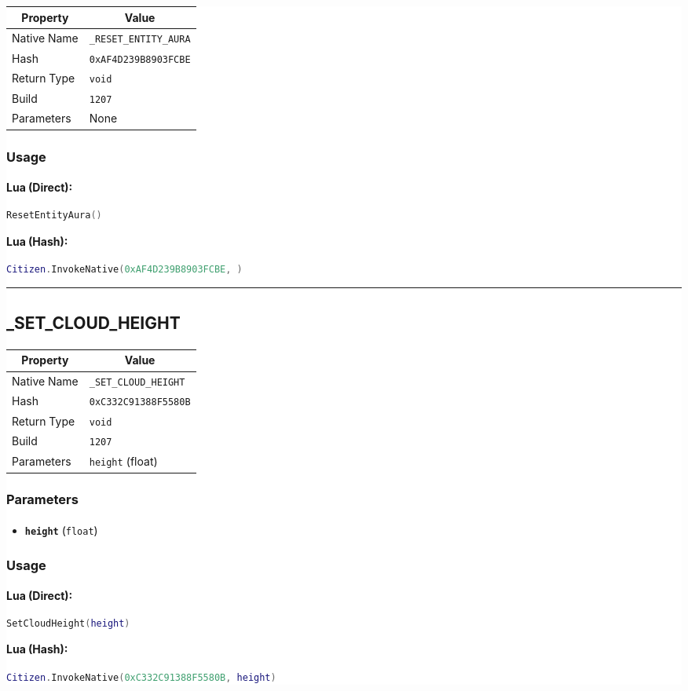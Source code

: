 | Property | Value |
|----------|-------|
| Native Name | `_RESET_ENTITY_AURA` |
| Hash | `0xAF4D239B8903FCBE` |
| Return Type | `void` |
| Build | `1207` |
| Parameters | None |

### Usage

**Lua (Direct):**
```lua
ResetEntityAura()
```

**Lua (Hash):**
```lua
Citizen.InvokeNative(0xAF4D239B8903FCBE, )
```


---

## _SET_CLOUD_HEIGHT

| Property | Value |
|----------|-------|
| Native Name | `_SET_CLOUD_HEIGHT` |
| Hash | `0xC332C91388F5580B` |
| Return Type | `void` |
| Build | `1207` |
| Parameters | `height` (float) |

### Parameters

- **`height`** (`float`)

### Usage

**Lua (Direct):**
```lua
SetCloudHeight(height)
```

**Lua (Hash):**
```lua
Citizen.InvokeNative(0xC332C91388F5580B, height)
```
